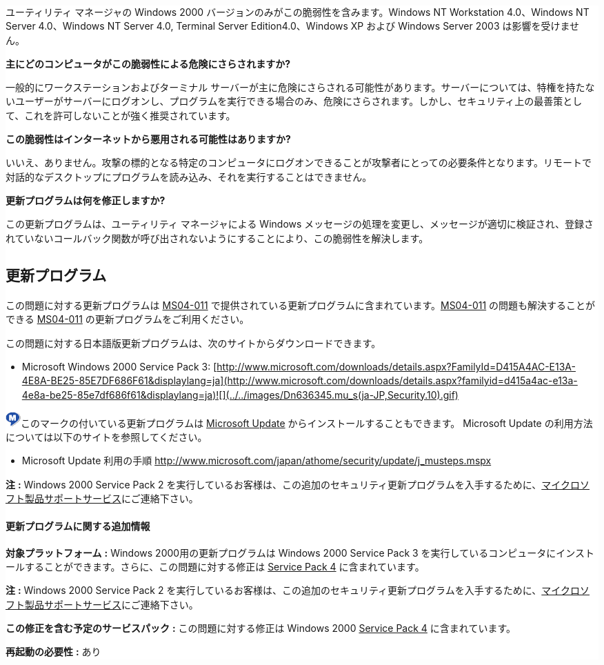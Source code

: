 ユーティリティ マネージャの Windows 2000 バージョンのみがこの脆弱性を含みます。Windows NT Workstation 4.0、Windows NT Server 4.0、Windows NT Server 4.0, Terminal Server Edition4.0、Windows XP および Windows Server 2003 は影響を受けません。

**主にどのコンピュータがこの脆弱性による危険にさらされますか?**

一般的にワークステーションおよびターミナル サーバーが主に危険にさらされる可能性があります。サーバーについては、特権を持たないユーザーがサーバーにログオンし、プログラムを実行できる場合のみ、危険にさらされます。しかし、セキュリティ上の最善策として、これを許可しないことが強く推奨されています。

**この脆弱性はインターネットから悪用される可能性はありますか?**

いいえ、ありません。攻撃の標的となる特定のコンピュータにログオンできることが攻撃者にとっての必要条件となります。リモートで対話的なデスクトップにプログラムを読み込み、それを実行することはできません。

**更新プログラムは何を修正しますか?**

この更新プログラムは、ユーティリティ マネージャによる Windows メッセージの処理を変更し、メッセージが適切に検証され、登録されていないコールバック関数が呼び出されないようにすることにより、この脆弱性を解決します。

更新プログラム
--------------

<span></span>
この問題に対する更新プログラムは [MS04-011](http://technet.microsoft.com/security/bulletin/ms04-011) で提供されている更新プログラムに含まれています。[MS04-011](http://technet.microsoft.com/security/bulletin/ms04-011) の問題も解決することができる [MS04-011](http://technet.microsoft.com/security/bulletin/ms04-011) の更新プログラムをご利用ください。

この問題に対する日本語版更新プログラムは、次のサイトからダウンロードできます。

-   Microsoft Windows 2000 Service Pack 3:
    [http://www.microsoft.com/downloads/details.aspx?FamilyId=D415A4AC-E13A-4E8A-BE25-85E7DF686F61&displaylang=ja](http://www.microsoft.com/downloads/details.aspx?familyid=d415a4ac-e13a-4e8a-be25-85e7df686f61&displaylang=ja)![](../../images/Dn636345.mu_s(ja-JP,Security.10).gif)

![](../../images/Dn636345.mu_s(ja-JP,Security.10).gif)このマークの付いている更新プログラムは [Microsoft Update](http://update.microsoft.com/microsoftupdate/) からインストールすることもできます。
Microsoft Update の利用方法については以下のサイトを参照してください。

-   Microsoft Update 利用の手順
    <http://www.microsoft.com/japan/athome/security/update/j_musteps.mspx>

**注** **:** Windows 2000 Service Pack 2 を実行しているお客様は、この追加のセキュリティ更新プログラムを入手するために、[マイクロソフト製品サポートサービス](http://go.microsoft.com/fwlink/?linkid=21343&clcid=0x411)にご連絡下さい。

#### 更新プログラムに関する追加情報

**対象プラットフォーム** **:**
Windows 2000用の更新プログラムは Windows 2000 Service Pack 3 を実行しているコンピュータにインストールすることができます。さらに、この問題に対する修正は [Service Pack 4](http://www.microsoft.com/windows2000/downloads/servicepacks/sp4/) に含まれています。

**注** **:** Windows 2000 Service Pack 2 を実行しているお客様は、この追加のセキュリティ更新プログラムを入手するために、[マイクロソフト製品サポートサービス](http://go.microsoft.com/fwlink/?linkid=21343&clcid=0x411)にご連絡下さい。

**この修正を含む予定のサービスパック** **:**
この問題に対する修正は Windows 2000 [Service Pack 4](http://www.microsoft.com/downloads/details.aspx?familyid=dc27b8c6-2a5a-4399-ad3d-4a97a25f41d9&displaylang=ja) に含まれています。

**再起動の必要性** **:**
あり
